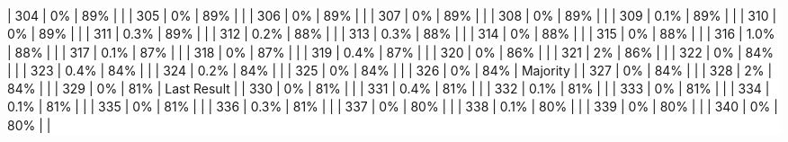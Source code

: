 | 304 | 0% | 89% |  |
| 305 | 0% | 89% |  |
| 306 | 0% | 89% |  |
| 307 | 0% | 89% |  |
| 308 | 0% | 89% |  |
| 309 | 0.1% | 89% |  |
| 310 | 0% | 89% |  |
| 311 | 0.3% | 89% |  |
| 312 | 0.2% | 88% |  |
| 313 | 0.3% | 88% |  |
| 314 | 0% | 88% |  |
| 315 | 0% | 88% |  |
| 316 | 1.0% | 88% |  |
| 317 | 0.1% | 87% |  |
| 318 | 0% | 87% |  |
| 319 | 0.4% | 87% |  |
| 320 | 0% | 86% |  |
| 321 | 2% | 86% |  |
| 322 | 0% | 84% |  |
| 323 | 0.4% | 84% |  |
| 324 | 0.2% | 84% |  |
| 325 | 0% | 84% |  |
| 326 | 0% | 84% | Majority |
| 327 | 0% | 84% |  |
| 328 | 2% | 84% |  |
| 329 | 0% | 81% | Last Result |
| 330 | 0% | 81% |  |
| 331 | 0.4% | 81% |  |
| 332 | 0.1% | 81% |  |
| 333 | 0% | 81% |  |
| 334 | 0.1% | 81% |  |
| 335 | 0% | 81% |  |
| 336 | 0.3% | 81% |  |
| 337 | 0% | 80% |  |
| 338 | 0.1% | 80% |  |
| 339 | 0% | 80% |  |
| 340 | 0% | 80% |  |
